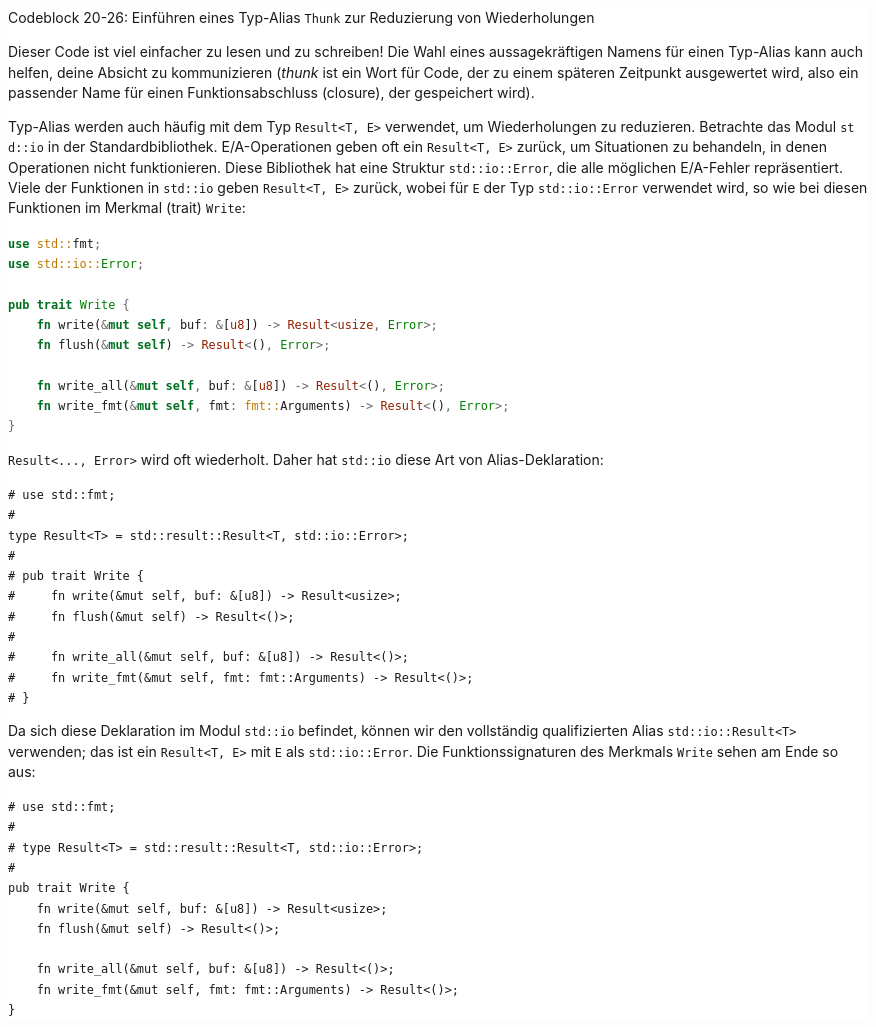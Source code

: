 <span class="caption">Codeblock 20-26: Einführen eines Typ-Alias `Thunk` zur
Reduzierung von Wiederholungen</span>

Dieser Code ist viel einfacher zu lesen und zu schreiben! Die Wahl eines
aussagekräftigen Namens für einen Typ-Alias kann auch helfen, deine Absicht zu
kommunizieren (*thunk* ist ein Wort für Code, der zu einem späteren Zeitpunkt
ausgewertet wird, also ein passender Name für einen Funktionsabschluss
(closure), der gespeichert wird).

Typ-Alias werden auch häufig mit dem Typ `Result<T, E>` verwendet, um
Wiederholungen zu reduzieren. Betrachte das Modul `std::io` in der
Standardbibliothek. E/A-Operationen geben oft ein `Result<T, E>` zurück, um
Situationen zu behandeln, in denen Operationen nicht funktionieren. Diese
Bibliothek hat eine Struktur `std::io::Error`, die alle möglichen E/A-Fehler
repräsentiert. Viele der Funktionen in `std::io` geben `Result<T, E>` zurück,
wobei für `E` der Typ `std::io::Error` verwendet wird, so wie bei diesen
Funktionen im Merkmal (trait) `Write`:

```rust
use std::fmt;
use std::io::Error;

pub trait Write {
    fn write(&mut self, buf: &[u8]) -> Result<usize, Error>;
    fn flush(&mut self) -> Result<(), Error>;

    fn write_all(&mut self, buf: &[u8]) -> Result<(), Error>;
    fn write_fmt(&mut self, fmt: fmt::Arguments) -> Result<(), Error>;
}
```

`Result<..., Error>` wird oft wiederholt. Daher hat `std::io` diese Art von
Alias-Deklaration:

```rust,noplayground
# use std::fmt;
#
type Result<T> = std::result::Result<T, std::io::Error>;
#
# pub trait Write {
#     fn write(&mut self, buf: &[u8]) -> Result<usize>;
#     fn flush(&mut self) -> Result<()>;
#
#     fn write_all(&mut self, buf: &[u8]) -> Result<()>;
#     fn write_fmt(&mut self, fmt: fmt::Arguments) -> Result<()>;
# }
```

Da sich diese Deklaration im Modul `std::io` befindet, können wir den
vollständig qualifizierten Alias `std::io::Result<T>` verwenden; das ist
ein `Result<T, E>` mit `E` als `std::io::Error`. Die Funktionssignaturen des
Merkmals `Write` sehen am Ende so aus:

```rust,noplayground
# use std::fmt;
#
# type Result<T> = std::result::Result<T, std::io::Error>;
#
pub trait Write {
    fn write(&mut self, buf: &[u8]) -> Result<usize>;
    fn flush(&mut self) -> Result<()>;

    fn write_all(&mut self, buf: &[u8]) -> Result<()>;
    fn write_fmt(&mut self, fmt: fmt::Arguments) -> Result<()>;
}
```


[encapsulation]: ch18-01-what-is-oo.html#kapselung-die-implementierungsdetails-verbirgt
[string-slices]: ch04-03-slices.html#zeichenkettenanteilstypen-string-slices
[match-operator]: ch06-02-match.html
[using-trait-objects]: ch18-02-trait-objects.html
[using-the-newtype-pattern]: ch20-03-advanced-traits.html#verwenden-des-newtype-musters-zum-implementieren-von-externen-merkmalen-auf-externen-typen